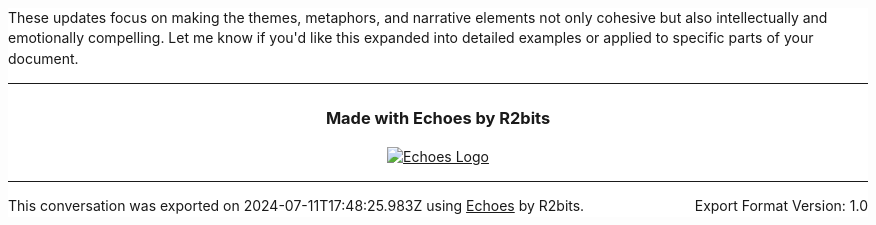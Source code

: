 These updates focus on making the themes, metaphors, and narrative elements not only cohesive but also intellectually and emotionally compelling. Let me know if you'd like this expanded into detailed examples or applied to specific parts of your document.<br>

---

<div align="center">

### Made with Echoes by R2bits

<a href="https://echoes.r2bits.com">
  <img src="https://images.squarespace-cdn.com/content/v1/6493af4741c13939d335f0b8/18b27467-2da2-43b7-8d44-234bccf4f462/MINI_ECHOES_LOGO_NORMAL_WHITE_TEXT_SMALL-05-14+%281%29.png?format=300w" alt="Echoes Logo" width="200"/>
</a>

</div>

---

<div style="display: flex; justify-content: space-between;">
  <span>This conversation was exported on 2024-07-11T17:48:25.983Z using <a href="https://echoes.r2bits.com">Echoes</a> by R2bits.</span>
  <span>Export Format Version: 1.0</span>
</div>
